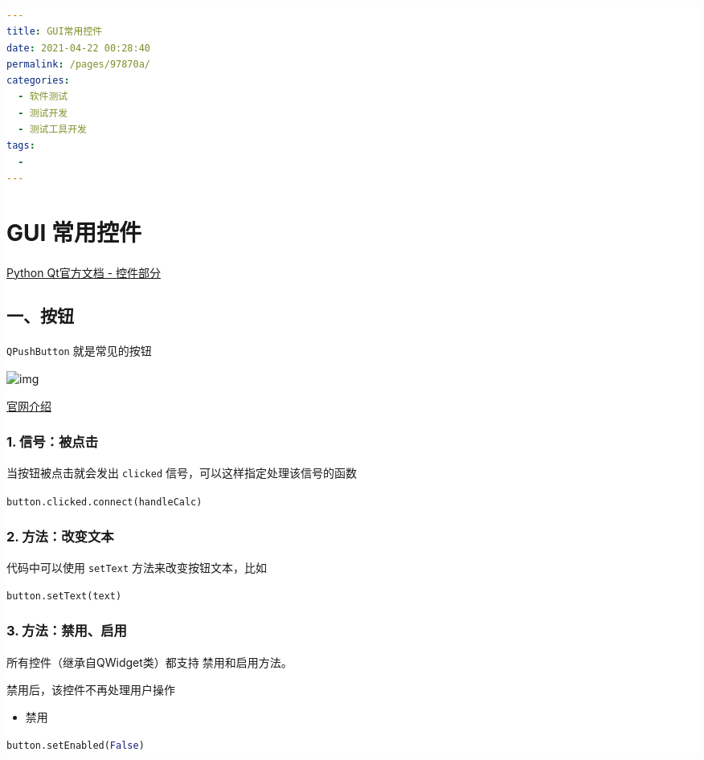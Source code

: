 ```yaml
---
title: GUI常用控件
date: 2021-04-22 00:28:40
permalink: /pages/97870a/
categories:
  - 软件测试
  - 测试开发
  - 测试工具开发
tags:
  - 
---
```

# GUI 常用控件

[Python Qt官方文档 - 控件部分](https://doc.qt.io/qtforpython-5.12/PySide2/QtWidgets/index.html#module-PySide2.QtWidgets)

## 一、按钮

`QPushButton` 就是常见的按钮

![img](https://pupperc.com/img/20210628100926.png)

[官网介绍](https://doc.qt.io/qtforpython-5.12/PySide2/QtWidgets/QPushButton.html)

### 1. 信号：被点击

当按钮被点击就会发出 `clicked` 信号，可以这样指定处理该信号的函数

```py
button.clicked.connect(handleCalc)
```

### 2. 方法：改变文本

代码中可以使用 `setText` 方法来改变按钮文本，比如

```py
button.setText(text)
```

### 3. 方法：禁用、启用

所有控件（继承自QWidget类）都支持 禁用和启用方法。

禁用后，该控件不再处理用户操作

-   禁用

```py
button.setEnabled(False)
```
